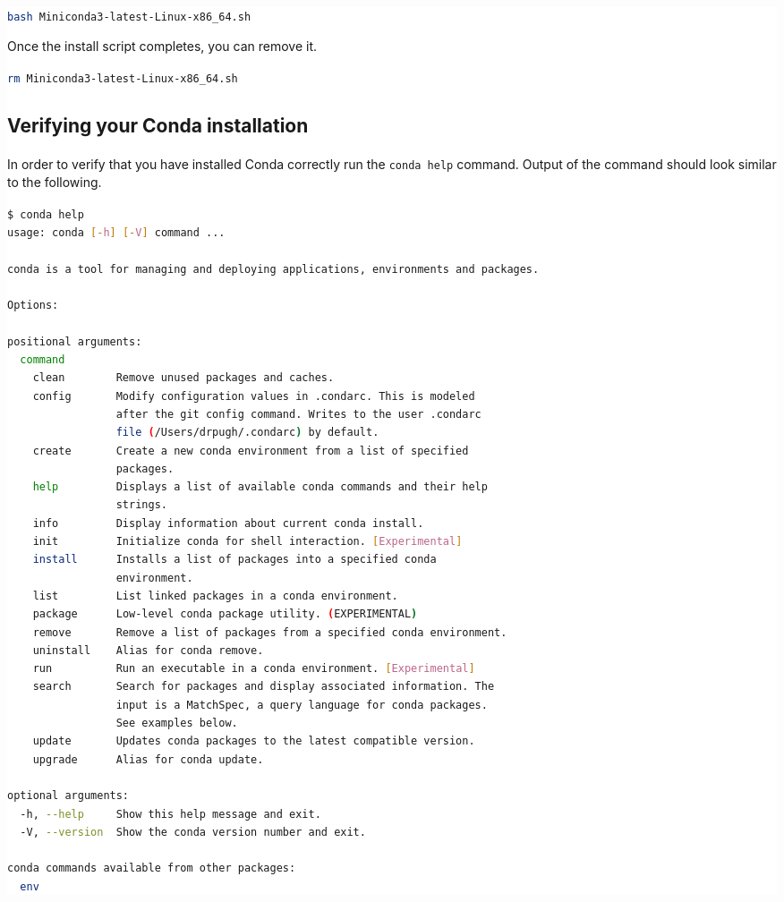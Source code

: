 ```bash
bash Miniconda3-latest-Linux-x86_64.sh
```

Once the install script completes, you can remove it.

```bash
rm Miniconda3-latest-Linux-x86_64.sh
```

## Verifying your Conda installation

In order to verify that you have installed Conda correctly run the `conda help` command. Output
of the command should look similar to the following.

```bash
$ conda help
usage: conda [-h] [-V] command ...

conda is a tool for managing and deploying applications, environments and packages.

Options:

positional arguments:
  command
    clean        Remove unused packages and caches.
    config       Modify configuration values in .condarc. This is modeled
                 after the git config command. Writes to the user .condarc
                 file (/Users/drpugh/.condarc) by default.
    create       Create a new conda environment from a list of specified
                 packages.
    help         Displays a list of available conda commands and their help
                 strings.
    info         Display information about current conda install.
    init         Initialize conda for shell interaction. [Experimental]
    install      Installs a list of packages into a specified conda
                 environment.
    list         List linked packages in a conda environment.
    package      Low-level conda package utility. (EXPERIMENTAL)
    remove       Remove a list of packages from a specified conda environment.
    uninstall    Alias for conda remove.
    run          Run an executable in a conda environment. [Experimental]
    search       Search for packages and display associated information. The
                 input is a MatchSpec, a query language for conda packages.
                 See examples below.
    update       Updates conda packages to the latest compatible version.
    upgrade      Alias for conda update.

optional arguments:
  -h, --help     Show this help message and exit.
  -V, --version  Show the conda version number and exit.

conda commands available from other packages:
  env
```
